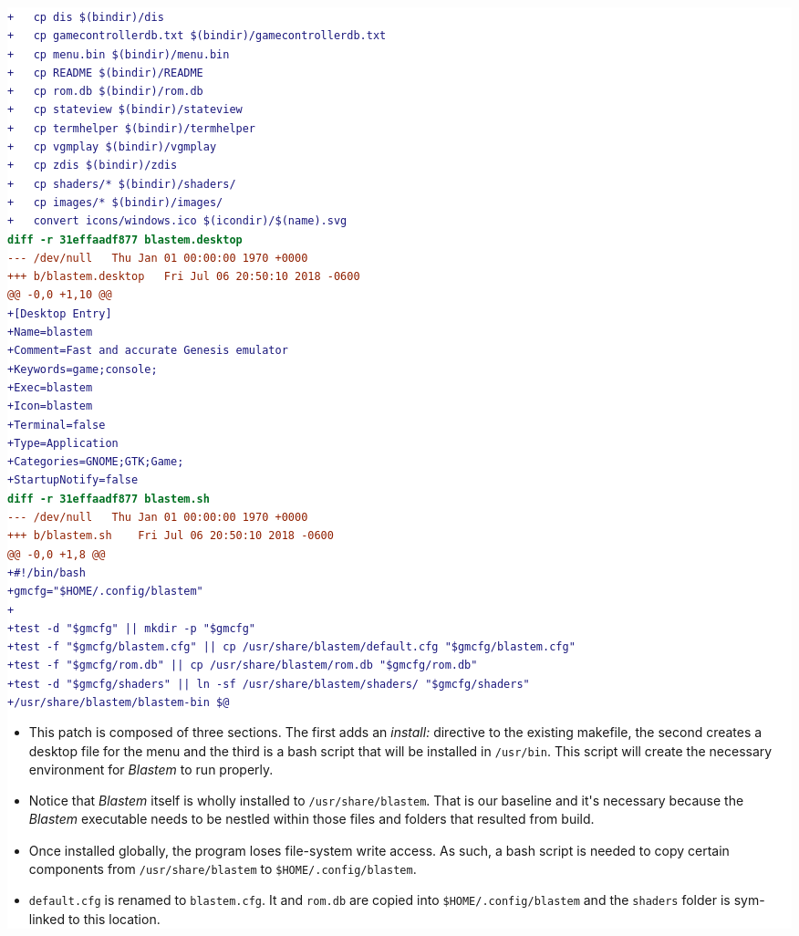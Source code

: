 ```diff
+	cp dis $(bindir)/dis
+	cp gamecontrollerdb.txt $(bindir)/gamecontrollerdb.txt
+	cp menu.bin $(bindir)/menu.bin
+	cp README $(bindir)/README
+	cp rom.db $(bindir)/rom.db
+	cp stateview $(bindir)/stateview
+	cp termhelper $(bindir)/termhelper
+	cp vgmplay $(bindir)/vgmplay
+	cp zdis $(bindir)/zdis
+	cp shaders/* $(bindir)/shaders/
+	cp images/* $(bindir)/images/
+	convert icons/windows.ico $(icondir)/$(name).svg
diff -r 31effaadf877 blastem.desktop
--- /dev/null	Thu Jan 01 00:00:00 1970 +0000
+++ b/blastem.desktop	Fri Jul 06 20:50:10 2018 -0600
@@ -0,0 +1,10 @@
+[Desktop Entry]
+Name=blastem
+Comment=Fast and accurate Genesis emulator
+Keywords=game;console;
+Exec=blastem
+Icon=blastem
+Terminal=false
+Type=Application
+Categories=GNOME;GTK;Game;
+StartupNotify=false
diff -r 31effaadf877 blastem.sh
--- /dev/null	Thu Jan 01 00:00:00 1970 +0000
+++ b/blastem.sh	Fri Jul 06 20:50:10 2018 -0600
@@ -0,0 +1,8 @@
+#!/bin/bash
+gmcfg="$HOME/.config/blastem"
+
+test -d "$gmcfg" || mkdir -p "$gmcfg"
+test -f "$gmcfg/blastem.cfg" || cp /usr/share/blastem/default.cfg "$gmcfg/blastem.cfg"
+test -f "$gmcfg/rom.db" || cp /usr/share/blastem/rom.db "$gmcfg/rom.db"
+test -d "$gmcfg/shaders" || ln -sf /usr/share/blastem/shaders/ "$gmcfg/shaders"
+/usr/share/blastem/blastem-bin $@
```
- This patch is composed of three sections.  The first adds an *install:* directive to the existing makefile, the second creates a desktop file for the menu and the third is a bash script that will be installed in ```/usr/bin```.  This script will create the necessary environment for *Blastem* to run properly.

- Notice that *Blastem* itself is wholly installed to ```/usr/share/blastem```.  That is our baseline and it's necessary because the *Blastem* executable needs to be nestled within those files and folders that resulted from build.

- Once installed globally, the program loses file-system write access.  As such, a bash script is needed to copy certain components from ```/usr/share/blastem``` to ```$HOME/.config/blastem```.

- ```default.cfg``` is renamed to ```blastem.cfg```.  It and ```rom.db``` are copied into ```$HOME/.config/blastem``` and the ```shaders``` folder is sym-linked to this location.
